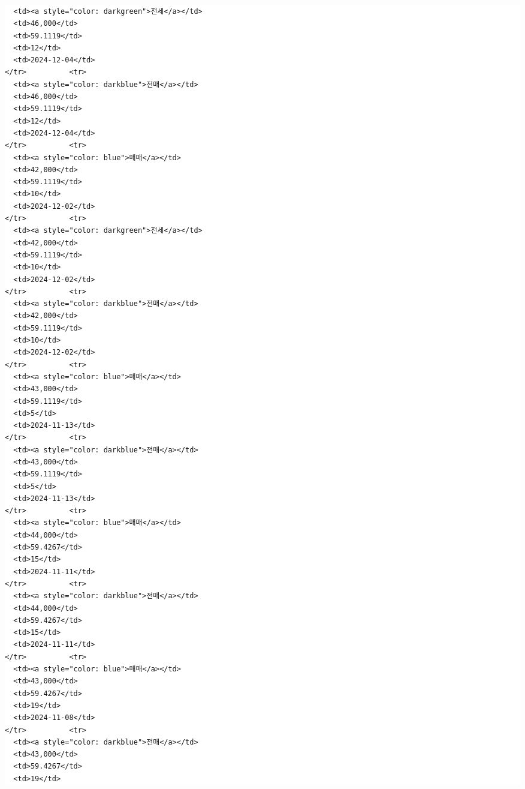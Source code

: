       <td><a style="color: darkgreen">전세</a></td>
      <td>46,000</td>
      <td>59.1119</td>
      <td>12</td>
      <td>2024-12-04</td>
    </tr>          <tr>
      <td><a style="color: darkblue">전매</a></td>
      <td>46,000</td>
      <td>59.1119</td>
      <td>12</td>
      <td>2024-12-04</td>
    </tr>          <tr>
      <td><a style="color: blue">매매</a></td>
      <td>42,000</td>
      <td>59.1119</td>
      <td>10</td>
      <td>2024-12-02</td>
    </tr>          <tr>
      <td><a style="color: darkgreen">전세</a></td>
      <td>42,000</td>
      <td>59.1119</td>
      <td>10</td>
      <td>2024-12-02</td>
    </tr>          <tr>
      <td><a style="color: darkblue">전매</a></td>
      <td>42,000</td>
      <td>59.1119</td>
      <td>10</td>
      <td>2024-12-02</td>
    </tr>          <tr>
      <td><a style="color: blue">매매</a></td>
      <td>43,000</td>
      <td>59.1119</td>
      <td>5</td>
      <td>2024-11-13</td>
    </tr>          <tr>
      <td><a style="color: darkblue">전매</a></td>
      <td>43,000</td>
      <td>59.1119</td>
      <td>5</td>
      <td>2024-11-13</td>
    </tr>          <tr>
      <td><a style="color: blue">매매</a></td>
      <td>44,000</td>
      <td>59.4267</td>
      <td>15</td>
      <td>2024-11-11</td>
    </tr>          <tr>
      <td><a style="color: darkblue">전매</a></td>
      <td>44,000</td>
      <td>59.4267</td>
      <td>15</td>
      <td>2024-11-11</td>
    </tr>          <tr>
      <td><a style="color: blue">매매</a></td>
      <td>43,000</td>
      <td>59.4267</td>
      <td>19</td>
      <td>2024-11-08</td>
    </tr>          <tr>
      <td><a style="color: darkblue">전매</a></td>
      <td>43,000</td>
      <td>59.4267</td>
      <td>19</td>